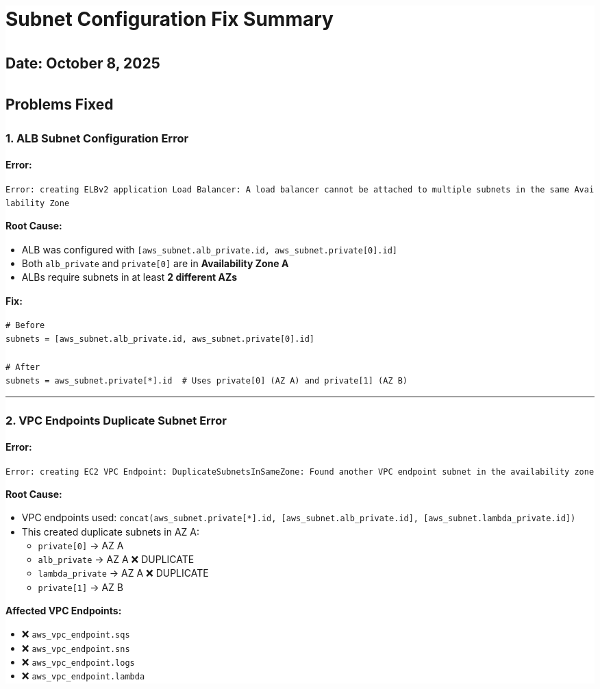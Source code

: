 # Subnet Configuration Fix Summary

## Date: October 8, 2025

## Problems Fixed

### 1. **ALB Subnet Configuration Error**
**Error:**
```
Error: creating ELBv2 application Load Balancer: A load balancer cannot be attached to multiple subnets in the same Availability Zone
```

**Root Cause:**
- ALB was configured with `[aws_subnet.alb_private.id, aws_subnet.private[0].id]`
- Both `alb_private` and `private[0]` are in **Availability Zone A**
- ALBs require subnets in at least **2 different AZs**

**Fix:**
```hcl
# Before
subnets = [aws_subnet.alb_private.id, aws_subnet.private[0].id]

# After
subnets = aws_subnet.private[*].id  # Uses private[0] (AZ A) and private[1] (AZ B)
```

---

### 2. **VPC Endpoints Duplicate Subnet Error**
**Error:**
```
Error: creating EC2 VPC Endpoint: DuplicateSubnetsInSameZone: Found another VPC endpoint subnet in the availability zone
```

**Root Cause:**
- VPC endpoints used: `concat(aws_subnet.private[*].id, [aws_subnet.alb_private.id], [aws_subnet.lambda_private.id])`
- This created duplicate subnets in AZ A:
  - `private[0]` → AZ A
  - `alb_private` → AZ A ❌ DUPLICATE
  - `lambda_private` → AZ A ❌ DUPLICATE
  - `private[1]` → AZ B

**Affected VPC Endpoints:**
- ❌ `aws_vpc_endpoint.sqs`
- ❌ `aws_vpc_endpoint.sns`
- ❌ `aws_vpc_endpoint.logs`
- ❌ `aws_vpc_endpoint.lambda`
